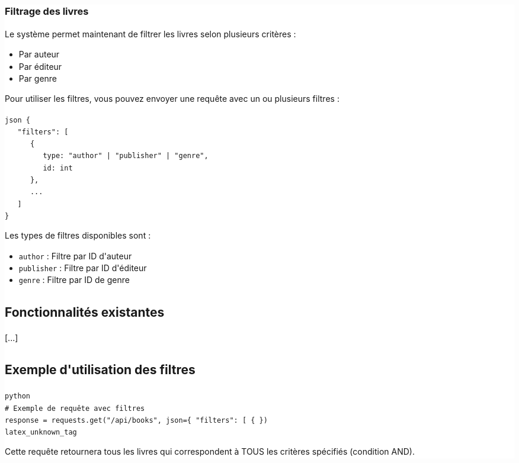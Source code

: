 ### Filtrage des livres
Le système permet maintenant de filtrer les livres selon plusieurs critères :
- Par auteur
- Par éditeur
- Par genre

Pour utiliser les filtres, vous pouvez envoyer une requête avec un ou plusieurs filtres :
```
json { 
   "filters": [
      {
         type: "author" | "publisher" | "genre",
         id: int
      },
      ...
   ]
}
``` 

Les types de filtres disponibles sont :
- `author` : Filtre par ID d'auteur
- `publisher` : Filtre par ID d'éditeur
- `genre` : Filtre par ID de genre

## Fonctionnalités existantes
[...]

## Exemple d'utilisation des filtres
```
python
# Exemple de requête avec filtres
response = requests.get("/api/books", json={ "filters": [ { })
latex_unknown_tag
``` 

Cette requête retournera tous les livres qui correspondent à TOUS les critères spécifiés (condition AND).
```
